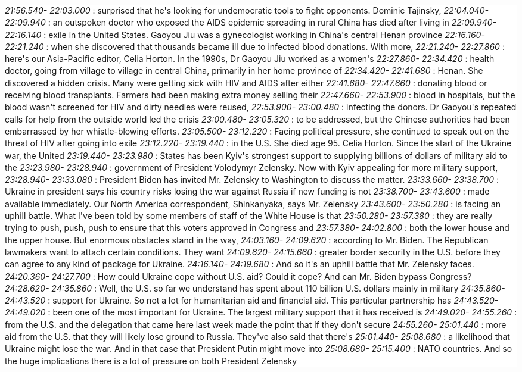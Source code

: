 *21:56.540- 22:03.000* :  surprised that he's looking for undemocratic tools to fight opponents. Dominic Tajinsky,
*22:04.040- 22:09.940* :  an outspoken doctor who exposed the AIDS epidemic spreading in rural China has died after living in
*22:09.940- 22:16.140* :  exile in the United States. Gaoyou Jiu was a gynecologist working in China's central Henan province
*22:16.160- 22:21.240* :  when she discovered that thousands became ill due to infected blood donations. With more,
*22:21.240- 22:27.860* :  here's our Asia-Pacific editor, Celia Horton. In the 1990s, Dr Gaoyou Jiu worked as a women's
*22:27.860- 22:34.420* :  health doctor, going from village to village in central China, primarily in her home province of
*22:34.420- 22:41.680* :  Henan. She discovered a hidden crisis. Many were getting sick with HIV and AIDS after either
*22:41.680- 22:47.660* :  donating blood or receiving blood transplants. Farmers had been making extra money selling their
*22:47.660- 22:53.900* :  blood in hospitals, but the blood wasn't screened for HIV and dirty needles were reused,
*22:53.900- 23:00.480* :  infecting the donors. Dr Gaoyou's repeated calls for help from the outside world led the crisis
*23:00.480- 23:05.320* :  to be addressed, but the Chinese authorities had been embarrassed by her whistle-blowing efforts.
*23:05.500- 23:12.220* :  Facing political pressure, she continued to speak out on the threat of HIV after going into exile
*23:12.220- 23:19.440* :  in the U.S. She died age 95. Celia Horton. Since the start of the Ukraine war, the United
*23:19.440- 23:23.980* :  States has been Kyiv's strongest support to supplying billions of dollars of military aid to the
*23:23.980- 23:28.940* :  government of President Volodymyr Zelensky. Now with Kyiv appealing for more military support,
*23:28.940- 23:33.080* :  President Biden has invited Mr. Zelensky to Washington to discuss the matter.
*23:33.660- 23:38.700* :  Ukraine in president says his country risks losing the war against Russia if new funding is not
*23:38.700- 23:43.600* :  made available immediately. Our North America correspondent, Shinkanyaka, says Mr. Zelensky
*23:43.600- 23:50.280* :  is facing an uphill battle. What I've been told by some members of staff of the White House is that
*23:50.280- 23:57.380* :  they are really trying to push, push, push to ensure that this voters approved in Congress and
*23:57.380- 24:02.800* :  both the lower house and the upper house. But enormous obstacles stand in the way,
*24:03.160- 24:09.620* :  according to Mr. Biden. The Republican lawmakers want to attach certain conditions. They want
*24:09.620- 24:15.660* :  greater border security in the U.S. before they can agree to any kind of package for Ukraine.
*24:16.140- 24:19.680* :  And so it's an uphill battle that Mr. Zelensky faces.
*24:20.360- 24:27.700* :  How could Ukraine cope without U.S. aid? Could it cope? And can Mr. Biden bypass Congress?
*24:28.620- 24:35.860* :  Well, the U.S. so far we understand has spent about 110 billion U.S. dollars mainly in military
*24:35.860- 24:43.520* :  support for Ukraine. So not a lot for humanitarian aid and financial aid. This particular partnership has
*24:43.520- 24:49.020* :  been one of the most important for Ukraine. The largest military support that it has received is
*24:49.020- 24:55.260* :  from the U.S. and the delegation that came here last week made the point that if they don't secure
*24:55.260- 25:01.440* :  more aid from the U.S. that they will likely lose ground to Russia. They've also said that there's
*25:01.440- 25:08.680* :  a likelihood that Ukraine might lose the war. And in that case that President Putin might move into
*25:08.680- 25:15.400* :  NATO countries. And so the huge implications there is a lot of pressure on both President Zelensky